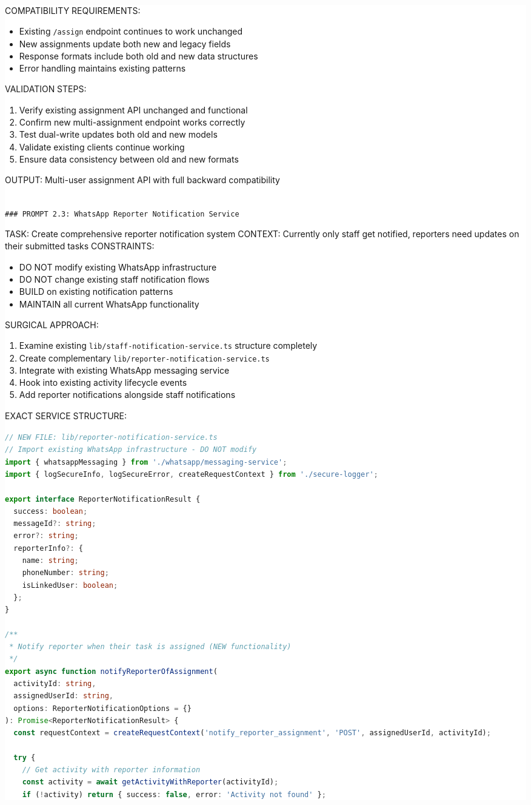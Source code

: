 COMPATIBILITY REQUIREMENTS:
- Existing `/assign` endpoint continues to work unchanged
- New assignments update both new and legacy fields
- Response formats include both old and new data structures
- Error handling maintains existing patterns

VALIDATION STEPS:
1. Verify existing assignment API unchanged and functional
2. Confirm new multi-assignment endpoint works correctly
3. Test dual-write updates both old and new models
4. Validate existing clients continue working
5. Ensure data consistency between old and new formats

OUTPUT: Multi-user assignment API with full backward compatibility
```

### PROMPT 2.3: WhatsApp Reporter Notification Service
```
TASK: Create comprehensive reporter notification system
CONTEXT: Currently only staff get notified, reporters need updates on their submitted tasks
CONSTRAINTS:
- DO NOT modify existing WhatsApp infrastructure
- DO NOT change existing staff notification flows
- BUILD on existing notification patterns
- MAINTAIN all current WhatsApp functionality

SURGICAL APPROACH:
1. Examine existing `lib/staff-notification-service.ts` structure completely
2. Create complementary `lib/reporter-notification-service.ts`
3. Integrate with existing WhatsApp messaging service
4. Hook into existing activity lifecycle events
5. Add reporter notifications alongside staff notifications

EXACT SERVICE STRUCTURE:
```typescript
// NEW FILE: lib/reporter-notification-service.ts
// Import existing WhatsApp infrastructure - DO NOT modify
import { whatsappMessaging } from './whatsapp/messaging-service';
import { logSecureInfo, logSecureError, createRequestContext } from './secure-logger';

export interface ReporterNotificationResult {
  success: boolean;
  messageId?: string;
  error?: string;
  reporterInfo?: {
    name: string;
    phoneNumber: string;
    isLinkedUser: boolean;
  };
}

/**
 * Notify reporter when their task is assigned (NEW functionality)
 */
export async function notifyReporterOfAssignment(
  activityId: string,
  assignedUserId: string,
  options: ReporterNotificationOptions = {}
): Promise<ReporterNotificationResult> {
  const requestContext = createRequestContext('notify_reporter_assignment', 'POST', assignedUserId, activityId);
  
  try {
    // Get activity with reporter information
    const activity = await getActivityWithReporter(activityId);
    if (!activity) return { success: false, error: 'Activity not found' };
```